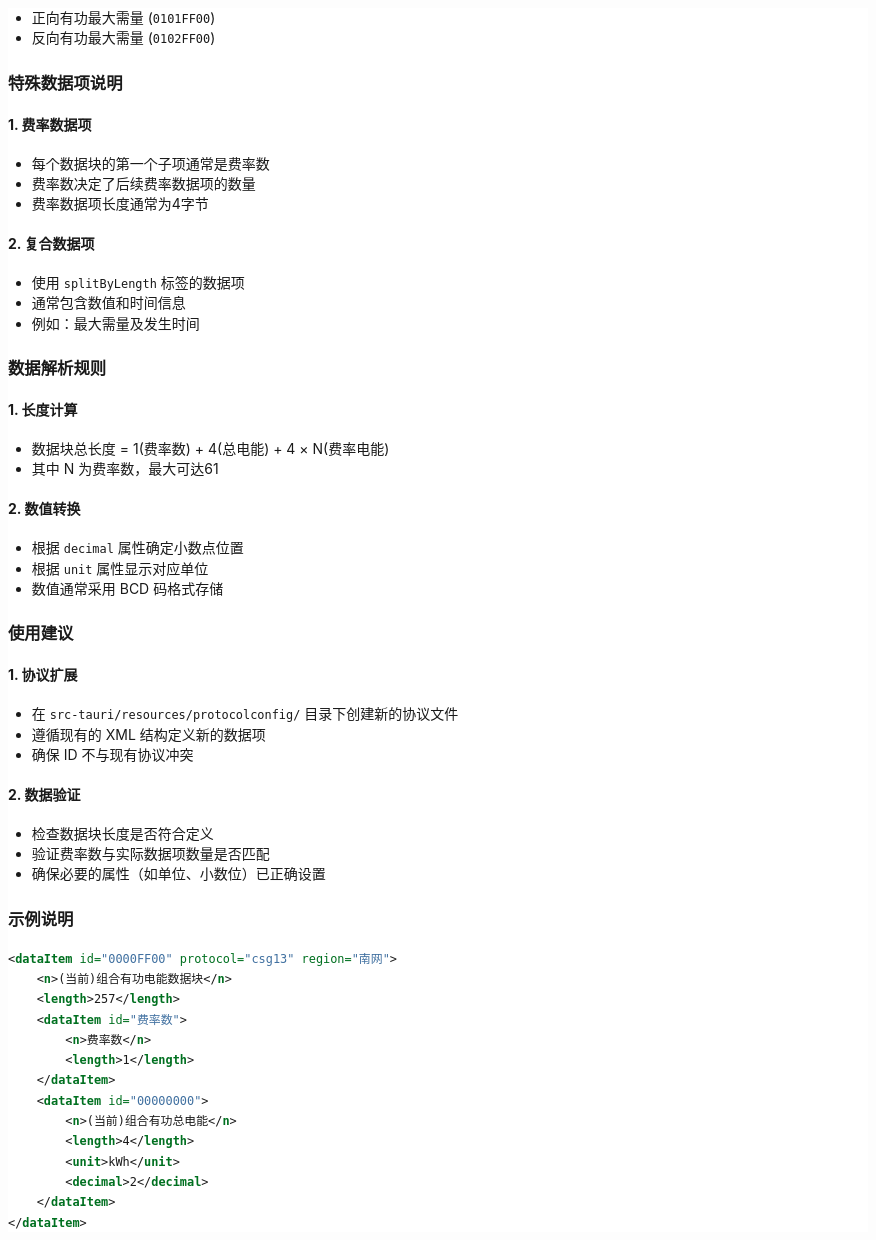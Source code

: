 - 正向有功最大需量 (`0101FF00`)
- 反向有功最大需量 (`0102FF00`)

### 特殊数据项说明

#### 1. 费率数据项

- 每个数据块的第一个子项通常是费率数
- 费率数决定了后续费率数据项的数量
- 费率数据项长度通常为4字节

#### 2. 复合数据项

- 使用 `splitByLength` 标签的数据项
- 通常包含数值和时间信息
- 例如：最大需量及发生时间

### 数据解析规则

#### 1. 长度计算

- 数据块总长度 = 1(费率数) + 4(总电能) + 4 × N(费率电能)
- 其中 N 为费率数，最大可达61

#### 2. 数值转换

- 根据 `decimal` 属性确定小数点位置
- 根据 `unit` 属性显示对应单位
- 数值通常采用 BCD 码格式存储

### 使用建议

#### 1. 协议扩展

- 在 `src-tauri/resources/protocolconfig/` 目录下创建新的协议文件
- 遵循现有的 XML 结构定义新的数据项
- 确保 ID 不与现有协议冲突

#### 2. 数据验证

- 检查数据块长度是否符合定义
- 验证费率数与实际数据项数量是否匹配
- 确保必要的属性（如单位、小数位）已正确设置

### 示例说明

```xml
<dataItem id="0000FF00" protocol="csg13" region="南网">
    <n>(当前)组合有功电能数据块</n>
    <length>257</length>
    <dataItem id="费率数">
        <n>费率数</n>
        <length>1</length>
    </dataItem>
    <dataItem id="00000000">
        <n>(当前)组合有功总电能</n>
        <length>4</length>
        <unit>kWh</unit>
        <decimal>2</decimal>
    </dataItem>
</dataItem>
```
